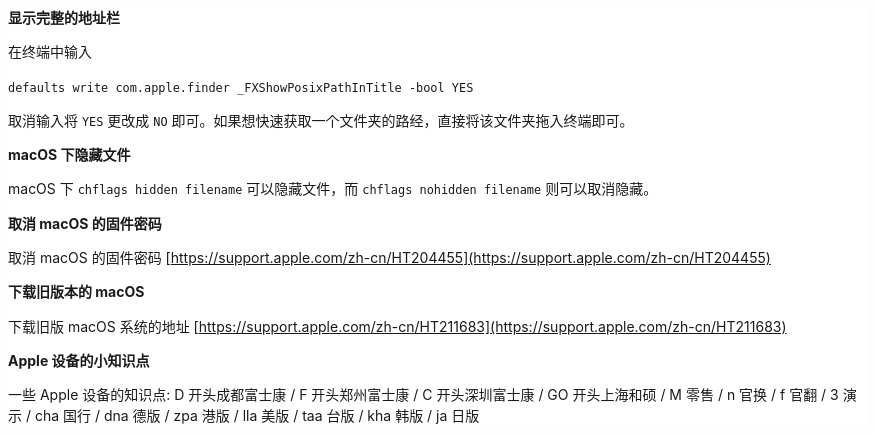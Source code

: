 **显示完整的地址栏**

在终端中输入

```
defaults write com.apple.finder _FXShowPosixPathInTitle -bool YES
```

取消输入将 `YES` 更改成 `NO` 即可。如果想快速获取一个文件夹的路经，直接将该文件夹拖入终端即可。

**macOS 下隐藏文件**

macOS 下 `chflags hidden filename` 可以隐藏文件，而 `chflags nohidden filename` 则可以取消隐藏。

**取消 macOS 的固件密码**

取消 macOS 的固件密码 [https://support.apple.com/zh-cn/HT204455](https://support.apple.com/zh-cn/HT204455)

**下载旧版本的 macOS**

下载旧版 macOS 系统的地址 [https://support.apple.com/zh-cn/HT211683](https://support.apple.com/zh-cn/HT211683)

**Apple 设备的小知识点**

一些 Apple 设备的知识点: D 开头成都富士康 / F 开头郑州富士康 / C 开头深圳富士康 / GO 开头上海和硕 / M 零售 / n 官换 / f 官翻 / 3 演示 / cha 国行 / dna 德版 / zpa 港版 / lla 美版 / taa 台版 / kha 韩版 / ja 日版
